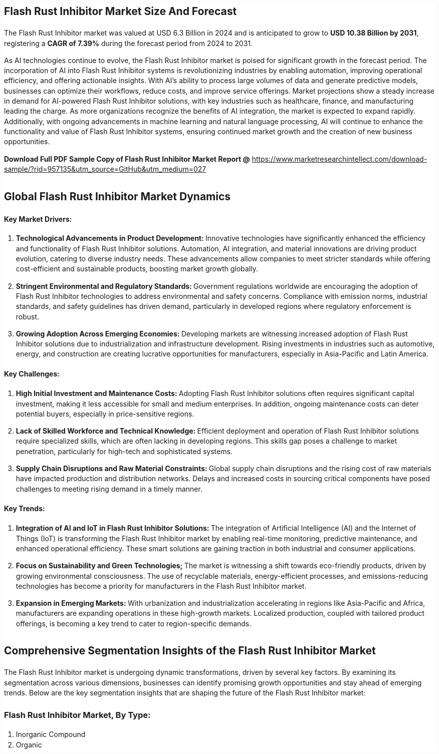 <h2>Flash Rust Inhibitor Market Size And Forecast</h2><p>The Flash Rust Inhibitor market was valued at USD 6.3 Billion in 2024 and is anticipated to grow to <strong>USD 10.38 Billion by 2031</strong>, registering a <strong>CAGR of 7.39%</strong> during the forecast period from 2024 to 2031.</p><p>As AI technologies continue to evolve, the Flash Rust Inhibitor market is poised for significant growth in the forecast period. The incorporation of AI into Flash Rust Inhibitor systems is revolutionizing industries by enabling automation, improving operational efficiency, and offering actionable insights. With AI’s ability to process large volumes of data and generate predictive models, businesses can optimize their workflows, reduce costs, and improve service offerings. Market projections show a steady increase in demand for AI-powered Flash Rust Inhibitor solutions, with key industries such as healthcare, finance, and manufacturing leading the charge. As more organizations recognize the benefits of AI integration, the market is expected to expand rapidly. Additionally, with ongoing advancements in machine learning and natural language processing, AI will continue to enhance the functionality and value of Flash Rust Inhibitor systems, ensuring continued market growth and the creation of new business opportunities.</p><p><strong>Download Full PDF Sample Copy of Flash Rust Inhibitor Market Report @</strong>&nbsp;<a href="https://www.marketresearchintellect.com/download-sample/?rid=957135&amp;utm_source=GitHub&amp;utm_medium=027">https://www.marketresearchintellect.com/download-sample/?rid=957135&amp;utm_source=GitHub&amp;utm_medium=027</a></p><h2>Global Flash Rust Inhibitor Market Dynamics</h2><h4><strong>Key Market Drivers:</strong></h4><ol><li><p><strong>Technological Advancements in Product Development:&nbsp;</strong>Innovative technologies have significantly enhanced the efficiency and functionality of Flash Rust Inhibitor solutions. Automation, AI integration, and material innovations are driving product evolution, catering to diverse industry needs. These advancements allow companies to meet stricter standards while offering cost-efficient and sustainable products, boosting market growth globally.</p></li><li><p><strong>Stringent Environmental and Regulatory Standards:&nbsp;</strong>Government regulations worldwide are encouraging the adoption of Flash Rust Inhibitor technologies to address environmental and safety concerns. Compliance with emission norms, industrial standards, and safety guidelines has driven demand, particularly in developed regions where regulatory enforcement is robust.</p></li><li><p><strong>Growing Adoption Across Emerging Economies:&nbsp;</strong>Developing markets are witnessing increased adoption of Flash Rust Inhibitor solutions due to industrialization and infrastructure development. Rising investments in industries such as automotive, energy, and construction are creating lucrative opportunities for manufacturers, especially in Asia-Pacific and Latin America.</p></li></ol><h4><strong>Key Challenges:</strong></h4><ol><li><p><strong>High Initial Investment and Maintenance Costs:&nbsp;</strong>Adopting Flash Rust Inhibitor solutions often requires significant capital investment, making it less accessible for small and medium enterprises. In addition, ongoing maintenance costs can deter potential buyers, especially in price-sensitive regions.</p></li><li><p><strong>Lack of Skilled Workforce and Technical Knowledge:&nbsp;</strong>Efficient deployment and operation of Flash Rust Inhibitor solutions require specialized skills, which are often lacking in developing regions. This skills gap poses a challenge to market penetration, particularly for high-tech and sophisticated systems.</p></li><li><p><strong>Supply Chain Disruptions and Raw Material Constraints:&nbsp;</strong>Global supply chain disruptions and the rising cost of raw materials have impacted production and distribution networks. Delays and increased costs in sourcing critical components have posed challenges to meeting rising demand in a timely manner.</p></li></ol><h4><strong>Key Trends:</strong></h4><ol><li><p><strong>Integration of AI and IoT in Flash Rust Inhibitor Solutions:&nbsp;</strong>The integration of Artificial Intelligence (AI) and the Internet of Things (IoT) is transforming the Flash Rust Inhibitor market by enabling real-time monitoring, predictive maintenance, and enhanced operational efficiency. These smart solutions are gaining traction in both industrial and consumer applications.</p></li><li><p><strong>Focus on Sustainability and Green Technologies;&nbsp;</strong>The market is witnessing a shift towards eco-friendly products, driven by growing environmental consciousness. The use of recyclable materials, energy-efficient processes, and emissions-reducing technologies has become a priority for manufacturers in the Flash Rust Inhibitor market.</p></li><li><p><strong>Expansion in Emerging Markets:&nbsp;</strong>With urbanization and industrialization accelerating in regions like Asia-Pacific and Africa, manufacturers are expanding operations in these high-growth markets. Localized production, coupled with tailored product offerings, is becoming a key trend to cater to region-specific demands.</p></li></ol><div class="article-main__content" data-test-id="publishing-text-block"><h2>Comprehensive Segmentation Insights of the Flash Rust Inhibitor Market</h2><p>The Flash Rust Inhibitor market is undergoing dynamic transformations, driven by several key factors. By examining its segmentation across various dimensions, businesses can identify promising growth opportunities and stay ahead of emerging trends. Below are the key segmentation insights that are shaping the future of the Flash Rust Inhibitor market:</p><h3><strong>Flash Rust Inhibitor Market, By Type:<br /></strong></h3><ol><li>Inorganic Compound<li> Organic